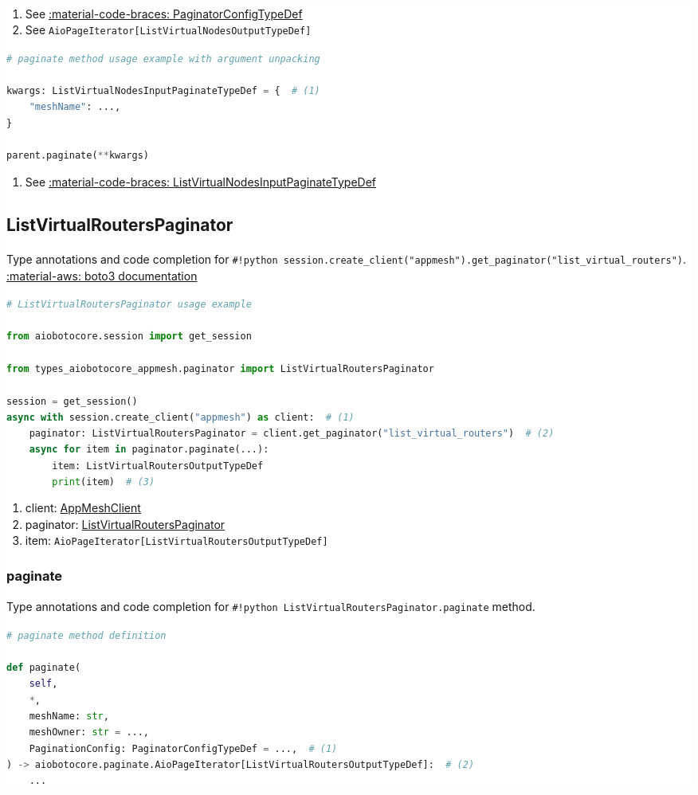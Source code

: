 1. See [:material-code-braces: PaginatorConfigTypeDef](./type_defs.md#paginatorconfigtypedef)
2. See `AioPageIterator[ListVirtualNodesOutputTypeDef]`


```python
# paginate method usage example with argument unpacking

kwargs: ListVirtualNodesInputPaginateTypeDef = {  # (1)
    "meshName": ...,
}

parent.paginate(**kwargs)
```

1. See [:material-code-braces: ListVirtualNodesInputPaginateTypeDef](./type_defs.md#listvirtualnodesinputpaginatetypedef)
## ListVirtualRoutersPaginator

Type annotations and code completion for `#!python session.create_client("appmesh").get_paginator("list_virtual_routers")`.
[:material-aws: boto3 documentation](https://boto3.amazonaws.com/v1/documentation/api/latest/reference/services/appmesh/paginator/ListVirtualRouters.html#AppMesh.Paginator.ListVirtualRouters)

```python
# ListVirtualRoutersPaginator usage example

from aiobotocore.session import get_session

from types_aiobotocore_appmesh.paginator import ListVirtualRoutersPaginator

session = get_session()
async with session.create_client("appmesh") as client:  # (1)
    paginator: ListVirtualRoutersPaginator = client.get_paginator("list_virtual_routers")  # (2)
    async for item in paginator.paginate(...):
        item: ListVirtualRoutersOutputTypeDef
        print(item)  # (3)
```

1. client: [AppMeshClient](./client.md)
2. paginator: [ListVirtualRoutersPaginator](./paginators.md#listvirtualrouterspaginator)
3. item: `AioPageIterator[ListVirtualRoutersOutputTypeDef]`


### paginate

Type annotations and code completion for `#!python ListVirtualRoutersPaginator.paginate` method.

```python
# paginate method definition

def paginate(
    self,
    *,
    meshName: str,
    meshOwner: str = ...,
    PaginationConfig: PaginatorConfigTypeDef = ...,  # (1)
) -> aiobotocore.paginate.AioPageIterator[ListVirtualRoutersOutputTypeDef]:  # (2)
    ...
```
